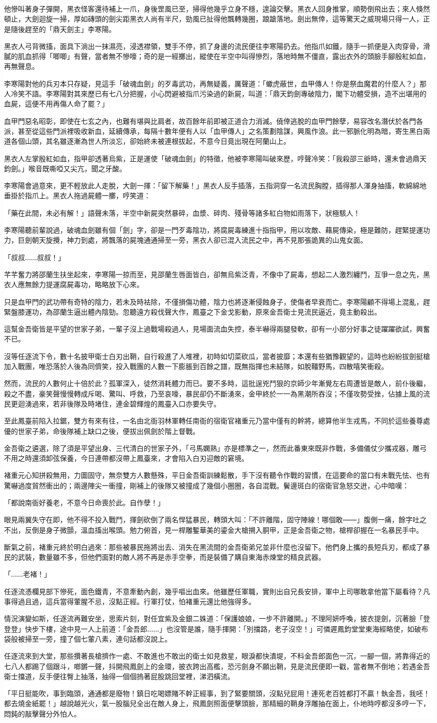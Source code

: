 他慘叫著身子彈開，黑衣怪客還待補上一爪，身後罡風已至，掃得他幾乎立身不穩，遑論交擊。黑衣人回身推掌，順勢倒飛出去；來人倏然頓止，大劍迴旋一掃，厚如磚頭的劍尖距黑衣人尚有半尺，勁風已扯得他飄轉幾圈，踉蹌落地。劍出無倖，這等驚天之威現場只得一人，正是隨後趕至的「鼎天劍主」李寒陽。

黑衣人弓背微搐，面具下淌出一抹濕亮，浸透襟領，雙手不停，抓了身邊的流民便往李寒陽扔去。他指爪如鐵，隨手一抓便是入肉穿骨，滑膩的肌血抓得「唧唧」有聲，當者無不慘嚎；奇的是一經擲出，縱使在半空中叫得慘烈，落地時無不僵直，露出衣外的頭臉手腳殷紅如血，再無聲息。

李寒陽對他的兵刃本只存疑，見這手「破魂血劍」的歹毒武功，再無疑義，厲聲道：「蠍虎蔽世，血甲傳人！你是祭血魔君的什麼人？」那人冷笑不語。李寒陽對其來歷已有七八分把握，小心閃避被指爪污染過的新屍，叫道：「鼎天鈞劍專破陰力，閣下功體受損，造不出堪用的血屍，這便不用再傷人命了罷？」

血甲門惡名昭彰，即使在七玄之內，也難有堪與比肩者，故百餘年前即被正道合力消滅。僥倖逃脫的血甲門餘孽，易容改名潛伏於各門各派，甚至從這些門派裡吸收新血，延續傳承，每隔十數年便有人以「血甲傳人」之名策劃陰謀，興風作浪。此一邪脈化明為暗，寄生黑白兩道各個山頭，其名雖逐漸為世人所淡忘，卻始終未被連根拔起，不意今日竟出現在阿蘭山上。

黑衣人左掌殷紅如血，指甲卻透著烏紫，正是運使「破魂血劍」的特徵，他被李寒陽叫破來歷，哼聲冷笑：「我殺邵三爺時，還未會過鼎天鈞劍。」喉音既嘶啞又尖亢，聞之牙酸。

李寒陽會過意來，更不輕放此人走脫，大劍一揮：「留下解藥！」黑衣人反手插落，五指洞穿一名流民胸膛，插得那人渾身抽搐，軟綿綿地垂掛於指爪上。黑衣人拖過屍體一擲，哼笑道：

「藥在此間，未必有解！」語聲未落，半空中新屍突然暴碎，血漿、碎肉、殘骨等諸多紅白物如雨落下，狀極駭人！

李寒陽聽前輩說過，破魂血劍雖有個「劍」字，卻是一門歹毒陰功，將腐屍毒練進十指指甲，用以攻敵、藉屍傳染，極是難防，趕緊提運功力，巨劍朝天旋攪，神力到處，將飄落的屍塊通通掃至一旁，黑衣人卻已混入流民之中，再不見那張詭異的山鬼女面。

「叔叔……叔叔！」

芊芊奮力將邵蘭生扶坐起來，李寒陽一掠而至，見邵蘭生唇面皆白，卻無烏紫泛青，不像中了屍毒，想起二人激烈纏鬥，互爭一息之先，黑衣人應無餘力提運腐屍毒功，略略放下心來。

只是血甲門的武功帶有奇特的陰力，若未及時袪除，不僅損傷功體，陰力也將逐漸侵蝕身子，使傷者早衰而亡。李寒陽顧不得場上混亂，趕緊盤膝運功，為邵蘭生逼出體內陰勁。忽聽遠方殺伐聲大作，鳳臺之下金戈影動，原來金吾衛士見流民逼近，竟主動殺出。

這幫金吾衛皆是平望的世家子弟，一輩子沒上過戰場殺過人，見場面流血失控，泰半嚇得兩腿發軟，卻有一小部分好事之徒躍躍欲試，興奮不已。

沒等任逐流下令，數十名披甲衛士白刃出鞘，自行殺進了人堆裡，初時如切菜砍瓜，當者披靡；本還有些猶豫觀望的，這時也紛紛拔劍挺槍加入戰團，唯恐落於人後為同儕笑，投入戰團的人數一下膨脹到百餘之譜，既無指揮也未結隊，如脫韁野馬，四散嘻笑衝殺。

然而，流民的人數何止十倍於此？孤軍深入，徒然消耗體力而已。要不多時，這批逞兇鬥狠的京師少年漸覺左右周遭皆是敵人，前仆後繼，殺之不盡，豪笑聲慢慢轉成斥喝、驚叫、呼救，乃至哀嚎，暴民卻仍不斷湧來，金甲終於一一為黑潮所吞沒；不僅攻勢受挫，佔據上風的流民更迴湧過來，若非後隊及時堵住，連金碧輝煌的鳳臺入口亦要失守。

至此鳳臺前陷入拉鋸，雙方有來有往，一名由北衙羽林軍轉任南衙的宿衛官褚重元乃當中僅有的幹將，總算他半生戎馬，不同於這些養尊處優的世家子弟，命後隊補上缺口之後，便拔出佩劍於階上督戰。

金吾衛之遴選，除了須是平望出身、三代清白的世家子外，「弓馬嫻熟」亦是標準之一，然而此番東來既非作戰，多備儀仗少攜戎器，雕弓不用之時還須卸弦保養，今日連帶都沒帶上鳳臺來，才會陷入白刃迎敵的窘境。

褚重元心知拼殺無用，力圖固守，無奈雙方人數懸殊，平日金吾衛訓練鬆散，手下沒有聽令作戰的習慣，在這要命的當口有未戰先怯、也有驚嚇過度貿然衝出的；兩邊陣尖一衝撞，剛補上的後隊又被撞成了幾個小圈圈，各自混戰。鬢邊斑白的宿衛官急怒交迸，心中暗嘆：

「都說南衙好養老，不意今日命喪於此。自作孽！」

眼見兩翼失守在即，他不得不投入戰鬥，揮劍砍倒了兩名悍猛暴民，轉頭大叫：「不許離階，固守陣線！哪個敢——」腹側一痛，餘字吐之不出，反倒是身子微顫，溫血搐出喉頭。勉力俯首，見一桿雕鏨華美的鎏金大槍搠入胴甲，正是金吾衛之物，槍桿卻握在一名暴民手中。

斷氣之前，褚重元終於明白過來：那些被暴民拖將出去、消失在黑流間的金吾衛弟兄並非什麼也沒留下。他們身上攜的長短兵刃，都成了暴民的武裝，數量雖不多，但他們面對的敵人將不再是赤手空拳，而是裝備了購自東海赤煉堂的精良武器。

「……老褚！」

任逐流憑欄見部下慘死，面色鐵青，不意牽動內創，幾乎嘔出血來。他雖歷任軍職，實則出自兄長安排，軍中上司哪敢拿他當下屬看待？凡事得過且過，這兵當得葷腥不忌，沒點正經。行軍打仗，怕褚重元還比他強得多。

情況演變如斯，任逐流再難安坐，思索片刻，對任宜紫及金銀二姝道：「保護娘娘，一步不許離開。」不理阿妍呼喚，披衣提劍，沉著臉「登登登」快步下樓，途中見一人上前道：「金吾郎……」也沒管是誰，隨手揮開：「別擋路，老子沒空！」可憐遲鳳鈞堂堂東海經略使，如破布袋般被掃至一旁，撞了個七葷八素，連句話都沒說上。

任逐流來到大堂，那些攢著長槍擠作一處、不敢進也不敢出的衛士如見救星，眼淚都快潰堤，不料金吾郎面色一沉，一腳一個，將靠得近的七八人都踢了個跟斗，啷鏘一聲，抖開飛鳳劍上的金環，披衣跨出高檻，恐污劍身不願出鞘，見是流民便即一戳，當者無不倒地；若遇金吾衛士擋道，反手便往臀上抽落，抽得一個個摀著屁股跳回堂裡，涕泗橫流。

「平日挺能吹，事到臨頭，通通都是廢物！鎮日吃喝嫖賭不幹正經事，到了緊要關頭，沒點兒屁用！連死老百姓都打不贏！執金吾，我呸！都去燒金紙罷！」越說越光火，氣一股腦兒全出在敵人身上，飛鳳劍照面便擊頭臉，那精細的鞘身浮雕抽在面上，仆地時哼都沒多哼一下，悶鈍的敲擊聲分外怕人。
